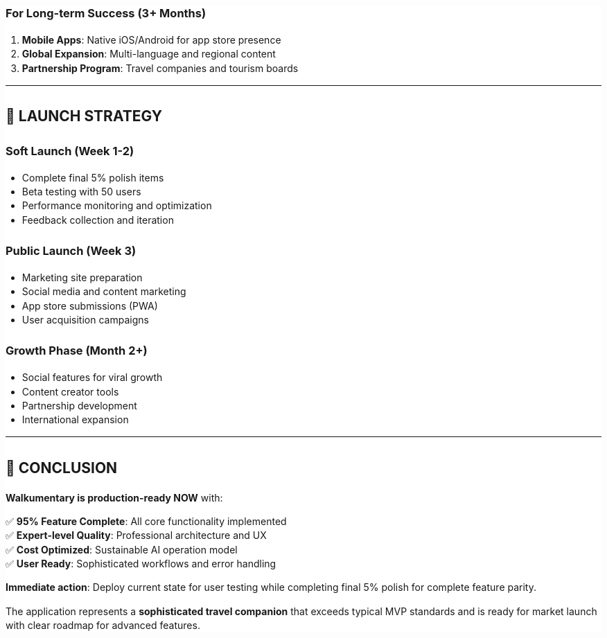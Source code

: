 ### **For Long-term Success (3+ Months)**
1. **Mobile Apps**: Native iOS/Android for app store presence
2. **Global Expansion**: Multi-language and regional content
3. **Partnership Program**: Travel companies and tourism boards

---

## 🚀 **LAUNCH STRATEGY**

### **Soft Launch (Week 1-2)**
- Complete final 5% polish items
- Beta testing with 50 users
- Performance monitoring and optimization
- Feedback collection and iteration

### **Public Launch (Week 3)**
- Marketing site preparation
- Social media and content marketing
- App store submissions (PWA)
- User acquisition campaigns

### **Growth Phase (Month 2+)**
- Social features for viral growth
- Content creator tools
- Partnership development
- International expansion

---

## 🎯 **CONCLUSION**

**Walkumentary is production-ready NOW** with:

✅ **95% Feature Complete**: All core functionality implemented  
✅ **Expert-level Quality**: Professional architecture and UX  
✅ **Cost Optimized**: Sustainable AI operation model  
✅ **User Ready**: Sophisticated workflows and error handling  

**Immediate action**: Deploy current state for user testing while completing final 5% polish for complete feature parity.

The application represents a **sophisticated travel companion** that exceeds typical MVP standards and is ready for market launch with clear roadmap for advanced features.